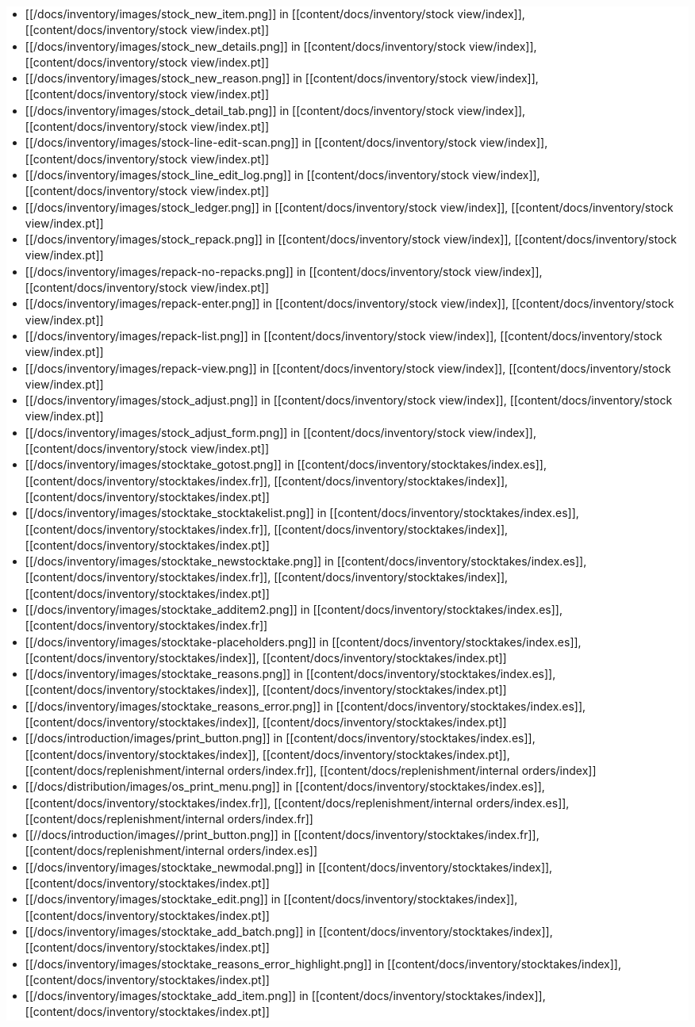 - [[/docs/inventory/images/stock_new_item.png]] in [[content/docs/inventory/stock view/index]], [[content/docs/inventory/stock view/index.pt]]
- [[/docs/inventory/images/stock_new_details.png]] in [[content/docs/inventory/stock view/index]], [[content/docs/inventory/stock view/index.pt]]
- [[/docs/inventory/images/stock_new_reason.png]] in [[content/docs/inventory/stock view/index]], [[content/docs/inventory/stock view/index.pt]]
- [[/docs/inventory/images/stock_detail_tab.png]] in [[content/docs/inventory/stock view/index]], [[content/docs/inventory/stock view/index.pt]]
- [[/docs/inventory/images/stock-line-edit-scan.png]] in [[content/docs/inventory/stock view/index]], [[content/docs/inventory/stock view/index.pt]]
- [[/docs/inventory/images/stock_line_edit_log.png]] in [[content/docs/inventory/stock view/index]], [[content/docs/inventory/stock view/index.pt]]
- [[/docs/inventory/images/stock_ledger.png]] in [[content/docs/inventory/stock view/index]], [[content/docs/inventory/stock view/index.pt]]
- [[/docs/inventory/images/stock_repack.png]] in [[content/docs/inventory/stock view/index]], [[content/docs/inventory/stock view/index.pt]]
- [[/docs/inventory/images/repack-no-repacks.png]] in [[content/docs/inventory/stock view/index]], [[content/docs/inventory/stock view/index.pt]]
- [[/docs/inventory/images/repack-enter.png]] in [[content/docs/inventory/stock view/index]], [[content/docs/inventory/stock view/index.pt]]
- [[/docs/inventory/images/repack-list.png]] in [[content/docs/inventory/stock view/index]], [[content/docs/inventory/stock view/index.pt]]
- [[/docs/inventory/images/repack-view.png]] in [[content/docs/inventory/stock view/index]], [[content/docs/inventory/stock view/index.pt]]
- [[/docs/inventory/images/stock_adjust.png]] in [[content/docs/inventory/stock view/index]], [[content/docs/inventory/stock view/index.pt]]
- [[/docs/inventory/images/stock_adjust_form.png]] in [[content/docs/inventory/stock view/index]], [[content/docs/inventory/stock view/index.pt]]
- [[/docs/inventory/images/stocktake_gotost.png]] in [[content/docs/inventory/stocktakes/index.es]], [[content/docs/inventory/stocktakes/index.fr]], [[content/docs/inventory/stocktakes/index]], [[content/docs/inventory/stocktakes/index.pt]]
- [[/docs/inventory/images/stocktake_stocktakelist.png]] in [[content/docs/inventory/stocktakes/index.es]], [[content/docs/inventory/stocktakes/index.fr]], [[content/docs/inventory/stocktakes/index]], [[content/docs/inventory/stocktakes/index.pt]]
- [[/docs/inventory/images/stocktake_newstocktake.png]] in [[content/docs/inventory/stocktakes/index.es]], [[content/docs/inventory/stocktakes/index.fr]], [[content/docs/inventory/stocktakes/index]], [[content/docs/inventory/stocktakes/index.pt]]
- [[/docs/inventory/images/stocktake_additem2.png]] in [[content/docs/inventory/stocktakes/index.es]], [[content/docs/inventory/stocktakes/index.fr]]
- [[/docs/inventory/images/stocktake-placeholders.png]] in [[content/docs/inventory/stocktakes/index.es]], [[content/docs/inventory/stocktakes/index]], [[content/docs/inventory/stocktakes/index.pt]]
- [[/docs/inventory/images/stocktake_reasons.png]] in [[content/docs/inventory/stocktakes/index.es]], [[content/docs/inventory/stocktakes/index]], [[content/docs/inventory/stocktakes/index.pt]]
- [[/docs/inventory/images/stocktake_reasons_error.png]] in [[content/docs/inventory/stocktakes/index.es]], [[content/docs/inventory/stocktakes/index]], [[content/docs/inventory/stocktakes/index.pt]]
- [[/docs/introduction/images/print_button.png]] in [[content/docs/inventory/stocktakes/index.es]], [[content/docs/inventory/stocktakes/index]], [[content/docs/inventory/stocktakes/index.pt]], [[content/docs/replenishment/internal orders/index.fr]], [[content/docs/replenishment/internal orders/index]]
- [[/docs/distribution/images/os_print_menu.png]] in [[content/docs/inventory/stocktakes/index.es]], [[content/docs/inventory/stocktakes/index.fr]], [[content/docs/replenishment/internal orders/index.es]], [[content/docs/replenishment/internal orders/index.fr]]
- [[//docs/introduction/images//print_button.png]] in [[content/docs/inventory/stocktakes/index.fr]], [[content/docs/replenishment/internal orders/index.es]]
- [[/docs/inventory/images/stocktake_newmodal.png]] in [[content/docs/inventory/stocktakes/index]], [[content/docs/inventory/stocktakes/index.pt]]
- [[/docs/inventory/images/stocktake_edit.png]] in [[content/docs/inventory/stocktakes/index]], [[content/docs/inventory/stocktakes/index.pt]]
- [[/docs/inventory/images/stocktake_add_batch.png]] in [[content/docs/inventory/stocktakes/index]], [[content/docs/inventory/stocktakes/index.pt]]
- [[/docs/inventory/images/stocktake_reasons_error_highlight.png]] in [[content/docs/inventory/stocktakes/index]], [[content/docs/inventory/stocktakes/index.pt]]
- [[/docs/inventory/images/stocktake_add_item.png]] in [[content/docs/inventory/stocktakes/index]], [[content/docs/inventory/stocktakes/index.pt]]